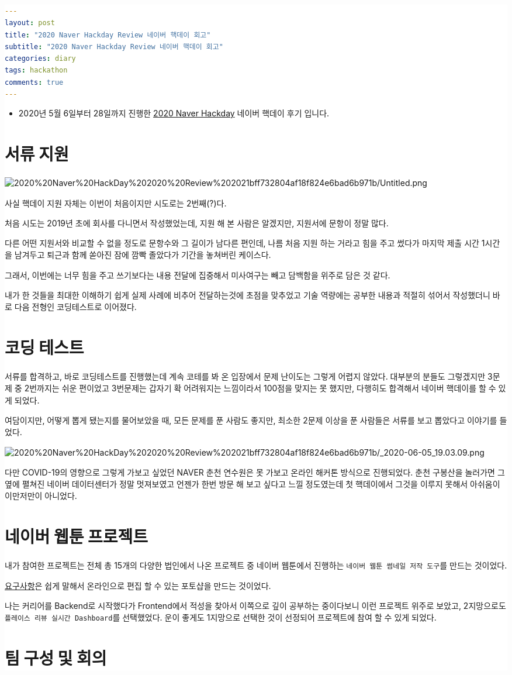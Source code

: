 ```yaml
---
layout: post
title: "2020 Naver Hackday Review 네이버 핵데이 회고"
subtitle: "2020 Naver Hackday Review 네이버 핵데이 회고"
categories: diary
tags: hackathon
comments: true
---
```


- 2020년 5월 6일부터 28일까지 진행한 [2020 Naver Hackday](https://github.com/2020-NAVER-CAMPUS-HACKDAY/commonhttps://github.com/2020-NAVER-CAMPUS-HACKDAY/common) 네이버 핵데이 후기 입니다.

# 서류 지원

![2020%20Naver%20HackDay%202020%20Review%202021bff732804af18f824e6bad6b971b/Untitled.png](https://www.dropbox.com/s/taetursrrtl2do7/Untitled.png?dl=1)

사실 핵데이 지원 자체는 이번이 처음이지만 시도로는 2번째(?)다.

처음 시도는 2019년 초에 회사를 다니면서 작성했었는데, 지원 해 본 사람은 알겠지만, 지원서에 문항이 정말 많다.

다른 어떤 지원서와 비교할 수 없을 정도로 문항수와 그 길이가 남다른 편인데, 나름 처음 지원 하는 거라고 힘을 주고 썼다가 마지막 제출 시간 1시간을 남겨두고 퇴근과 함께 쏟아진 잠에 깜빡 졸았다가 기간을 놓쳐버린 케이스다.

그래서, 이번에는 너무 힘을 주고 쓰기보다는 내용 전달에 집중해서 미사여구는 빼고 담백함을 위주로 담은 것 같다.

내가 한 것들을 최대한 이해하기 쉽게 실제 사례에 비추어 전달하는것에 초점을 맞추었고 기술 역량에는 공부한 내용과 적절히 섞어서 작성했더니 바로 다음 전형인 코딩테스트로 이어졌다.

# 코딩 테스트

서류를 합격하고, 바로 코딩테스트를 진행했는데 계속 코테를 봐 온 입장에서 문제 난이도는 그렇게 어렵지 않았다. 대부분의 분들도 그렇겠지만 3문제 중 2번까지는 쉬운 편이었고 3번문제는 갑자기 확 어려워지는 느낌이라서 100점을 맞지는 못 했지만, 다행히도 합격해서 네이버 핵데이를 할 수 있게 되었다.

여담이지만, 어떻게 뽑게 됐는지를 물어보았을 때, 모든 문제를 푼 사람도 좋지만, 최소한 2문제 이상을 푼 사람들은 서류를 보고 뽑았다고 이야기를 들었다.

![2020%20Naver%20HackDay%202020%20Review%202021bff732804af18f824e6bad6b971b/_2020-06-05_19.03.09.png](https://www.dropbox.com/s/e7x35532b4hxvw4/_2020-06-05_19.03.09.png?dl=1)

다만 COVID-19의 영향으로 그렇게 가보고 싶었던 NAVER 춘천 연수원은 못 가보고 온라인 해커톤 방식으로 진행되었다. 춘천 구봉산을 놀러가면 그 옆에 펼쳐진 네이버 데이터센터가 정말 멋져보였고 언젠가 한번 방문 해 보고 싶다고 느낄 정도였는데 첫 핵데이에서 그것을 이루지 못해서 아쉬움이 이만저만이 아니었다.

# 네이버 웹툰 프로젝트

내가 참여한 프로젝트는 전체 총 15개의 다양한 법인에서 나온 프로젝트 중 네이버 웹툰에서 진행하는 `네이버 웹툰 썸네일 저작 도구`를 만드는 것이었다.

[요구사항](https://github.com/2020-NAVER-CAMPUS-HACKDAY/common/issues/13)은 쉽게 말해서 온라인으로 편집 할 수 있는 포토샵을 만드는 것이었다.

나는 커리어를 Backend로 시작했다가 Frontend에서 적성을 찾아서 이쪽으로 깊이 공부하는 중이다보니 이런 프로젝트 위주로 보았고, 2지망으로도 `플레이스 리뷰 실시간 Dashboard`를 선택했었다. 운이 좋게도 1지망으로 선택한 것이 선정되어 프로젝트에 참여 할 수 있게 되었다.

# 팀 구성 및 회의
